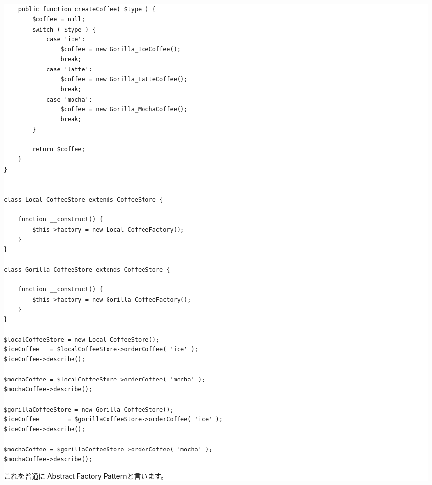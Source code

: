```
    public function createCoffee( $type ) {
        $coffee = null;
        switch ( $type ) {
            case 'ice':
                $coffee = new Gorilla_IceCoffee();
                break;
            case 'latte':
                $coffee = new Gorilla_LatteCoffee();
                break;
            case 'mocha':
                $coffee = new Gorilla_MochaCoffee();
                break;
        }
 
        return $coffee;
    }
}
 
 
class Local_CoffeeStore extends CoffeeStore {
 
    function __construct() {
        $this->factory = new Local_CoffeeFactory();
    }
}
 
class Gorilla_CoffeeStore extends CoffeeStore {
 
    function __construct() {
        $this->factory = new Gorilla_CoffeeFactory();
    }
}
 
$localCoffeeStore = new Local_CoffeeStore();
$iceCoffee   = $localCoffeeStore->orderCoffee( 'ice' );
$iceCoffee->describe();
 
$mochaCoffee = $localCoffeeStore->orderCoffee( 'mocha' );
$mochaCoffee->describe();
 
$gorillaCoffeeStore = new Gorilla_CoffeeStore();
$iceCoffee        = $gorillaCoffeeStore->orderCoffee( 'ice' );
$iceCoffee->describe();
 
$mochaCoffee = $gorillaCoffeeStore->orderCoffee( 'mocha' );
$mochaCoffee->describe();

```

これを普通に
Abstract Factory Patternと言います。
